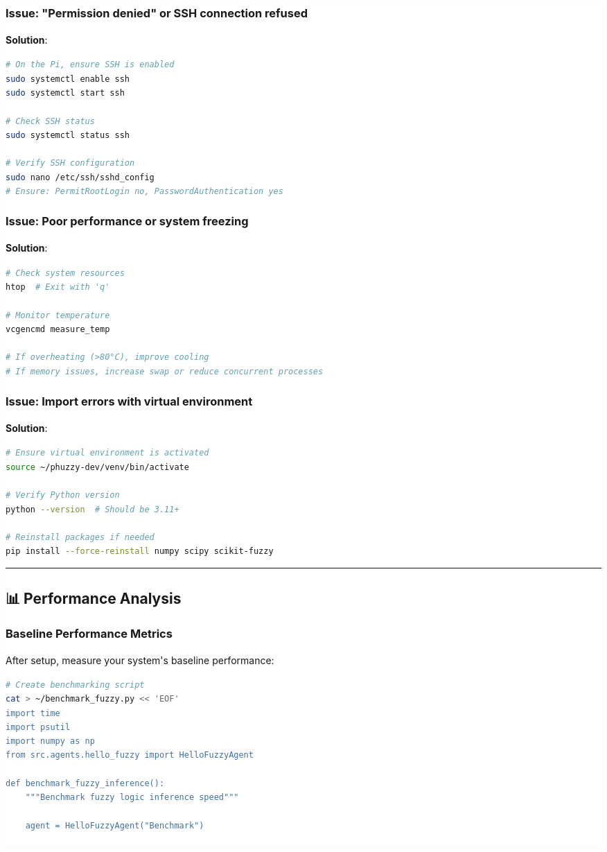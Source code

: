 ### Issue: "Permission denied" or SSH connection refused

**Solution**:
```bash
# On the Pi, ensure SSH is enabled
sudo systemctl enable ssh
sudo systemctl start ssh

# Check SSH status
sudo systemctl status ssh

# Verify SSH configuration
sudo nano /etc/ssh/sshd_config
# Ensure: PermitRootLogin no, PasswordAuthentication yes
```

### Issue: Poor performance or system freezing

**Solution**:
```bash
# Check system resources
htop  # Exit with 'q'

# Monitor temperature
vcgencmd measure_temp

# If overheating (>80°C), improve cooling
# If memory issues, increase swap or reduce concurrent processes
```

### Issue: Import errors with virtual environment

**Solution**:
```bash
# Ensure virtual environment is activated
source ~/phuzzy-dev/venv/bin/activate

# Verify Python version
python --version  # Should be 3.11+

# Reinstall packages if needed
pip install --force-reinstall numpy scipy scikit-fuzzy
```

---

## 📊 Performance Analysis

### Baseline Performance Metrics

After setup, measure your system's baseline performance:

```bash
# Create benchmarking script
cat > ~/benchmark_fuzzy.py << 'EOF'
import time
import psutil
import numpy as np
from src.agents.hello_fuzzy import HelloFuzzyAgent

def benchmark_fuzzy_inference():
    """Benchmark fuzzy logic inference speed"""
    
    agent = HelloFuzzyAgent("Benchmark")
    
```